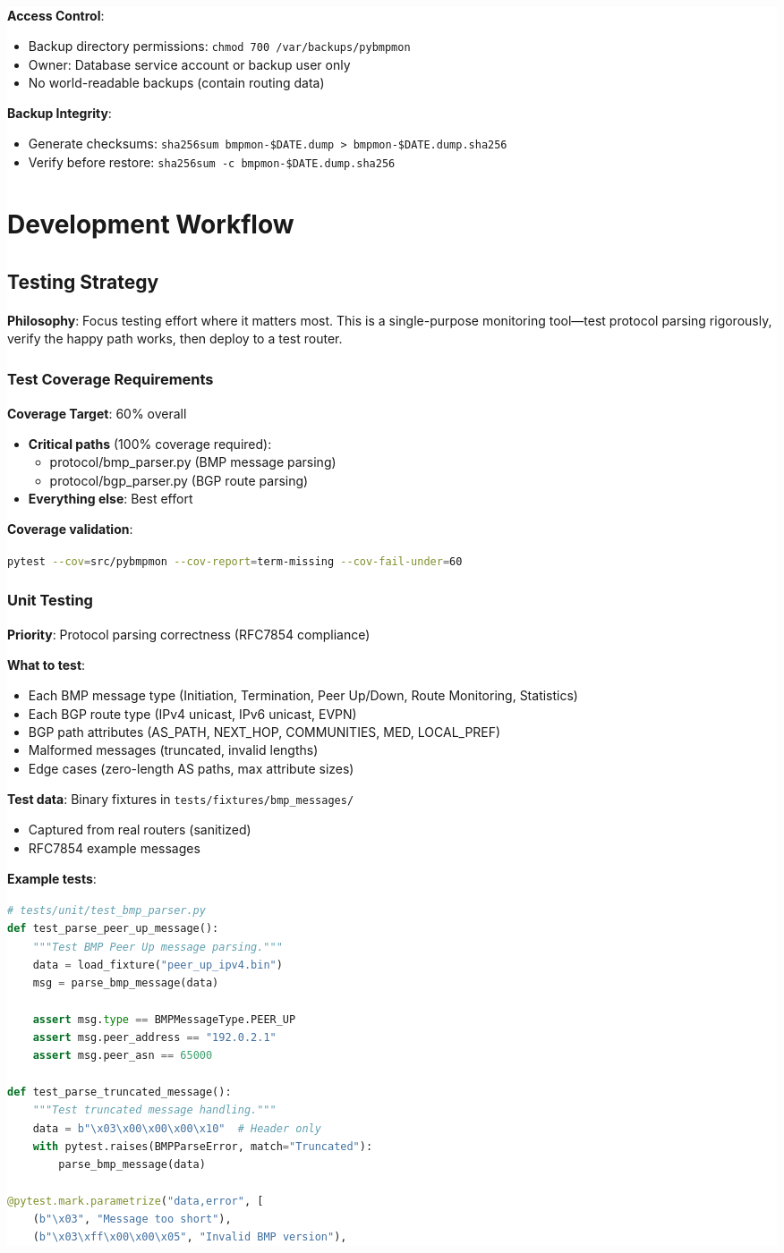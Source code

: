 **Access Control**:
- Backup directory permissions: `chmod 700 /var/backups/pybmpmon`
- Owner: Database service account or backup user only
- No world-readable backups (contain routing data)

**Backup Integrity**:
- Generate checksums: `sha256sum bmpmon-$DATE.dump > bmpmon-$DATE.dump.sha256`
- Verify before restore: `sha256sum -c bmpmon-$DATE.dump.sha256`

# Development Workflow

## Testing Strategy

**Philosophy**: Focus testing effort where it matters most. This is a single-purpose monitoring tool—test protocol parsing rigorously, verify the happy path works, then deploy to a test router.

### Test Coverage Requirements

**Coverage Target**: 60% overall
- **Critical paths** (100% coverage required):
  - protocol/bmp_parser.py (BMP message parsing)
  - protocol/bgp_parser.py (BGP route parsing)
- **Everything else**: Best effort

**Coverage validation**:
```bash
pytest --cov=src/pybmpmon --cov-report=term-missing --cov-fail-under=60
```

### Unit Testing

**Priority**: Protocol parsing correctness (RFC7854 compliance)

**What to test**:
- Each BMP message type (Initiation, Termination, Peer Up/Down, Route Monitoring, Statistics)
- Each BGP route type (IPv4 unicast, IPv6 unicast, EVPN)
- BGP path attributes (AS_PATH, NEXT_HOP, COMMUNITIES, MED, LOCAL_PREF)
- Malformed messages (truncated, invalid lengths)
- Edge cases (zero-length AS paths, max attribute sizes)

**Test data**: Binary fixtures in `tests/fixtures/bmp_messages/`
- Captured from real routers (sanitized)
- RFC7854 example messages

**Example tests**:
```python
# tests/unit/test_bmp_parser.py
def test_parse_peer_up_message():
    """Test BMP Peer Up message parsing."""
    data = load_fixture("peer_up_ipv4.bin")
    msg = parse_bmp_message(data)

    assert msg.type == BMPMessageType.PEER_UP
    assert msg.peer_address == "192.0.2.1"
    assert msg.peer_asn == 65000

def test_parse_truncated_message():
    """Test truncated message handling."""
    data = b"\x03\x00\x00\x00\x10"  # Header only
    with pytest.raises(BMPParseError, match="Truncated"):
        parse_bmp_message(data)

@pytest.mark.parametrize("data,error", [
    (b"\x03", "Message too short"),
    (b"\x03\xff\x00\x00\x05", "Invalid BMP version"),
```